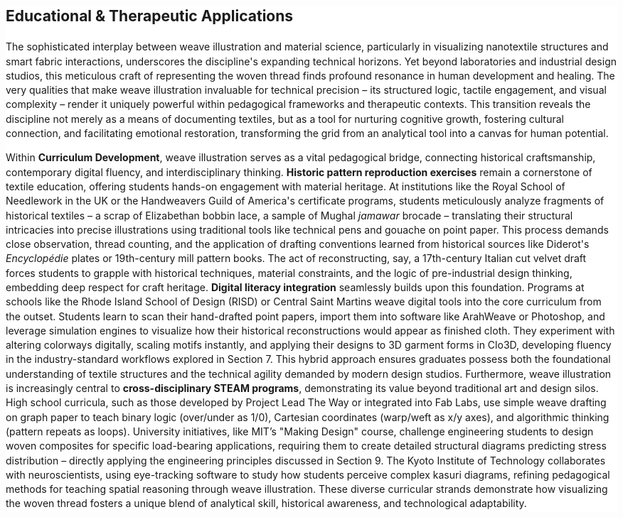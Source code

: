 ## Educational & Therapeutic Applications

The sophisticated interplay between weave illustration and material science, particularly in visualizing nanotextile structures and smart fabric interactions, underscores the discipline's expanding technical horizons. Yet beyond laboratories and industrial design studios, this meticulous craft of representing the woven thread finds profound resonance in human development and healing. The very qualities that make weave illustration invaluable for technical precision – its structured logic, tactile engagement, and visual complexity – render it uniquely powerful within pedagogical frameworks and therapeutic contexts. This transition reveals the discipline not merely as a means of documenting textiles, but as a tool for nurturing cognitive growth, fostering cultural connection, and facilitating emotional restoration, transforming the grid from an analytical tool into a canvas for human potential.

Within **Curriculum Development**, weave illustration serves as a vital pedagogical bridge, connecting historical craftsmanship, contemporary digital fluency, and interdisciplinary thinking. **Historic pattern reproduction exercises** remain a cornerstone of textile education, offering students hands-on engagement with material heritage. At institutions like the Royal School of Needlework in the UK or the Handweavers Guild of America's certificate programs, students meticulously analyze fragments of historical textiles – a scrap of Elizabethan bobbin lace, a sample of Mughal *jamawar* brocade – translating their structural intricacies into precise illustrations using traditional tools like technical pens and gouache on point paper. This process demands close observation, thread counting, and the application of drafting conventions learned from historical sources like Diderot's *Encyclopédie* plates or 19th-century mill pattern books. The act of reconstructing, say, a 17th-century Italian cut velvet draft forces students to grapple with historical techniques, material constraints, and the logic of pre-industrial design thinking, embedding deep respect for craft heritage. **Digital literacy integration** seamlessly builds upon this foundation. Programs at schools like the Rhode Island School of Design (RISD) or Central Saint Martins weave digital tools into the core curriculum from the outset. Students learn to scan their hand-drafted point papers, import them into software like ArahWeave or Photoshop, and leverage simulation engines to visualize how their historical reconstructions would appear as finished cloth. They experiment with altering colorways digitally, scaling motifs instantly, and applying their designs to 3D garment forms in Clo3D, developing fluency in the industry-standard workflows explored in Section 7. This hybrid approach ensures graduates possess both the foundational understanding of textile structures and the technical agility demanded by modern design studios. Furthermore, weave illustration is increasingly central to **cross-disciplinary STEAM programs**, demonstrating its value beyond traditional art and design silos. High school curricula, such as those developed by Project Lead The Way or integrated into Fab Labs, use simple weave drafting on graph paper to teach binary logic (over/under as 1/0), Cartesian coordinates (warp/weft as x/y axes), and algorithmic thinking (pattern repeats as loops). University initiatives, like MIT’s "Making Design" course, challenge engineering students to design woven composites for specific load-bearing applications, requiring them to create detailed structural diagrams predicting stress distribution – directly applying the engineering principles discussed in Section 9. The Kyoto Institute of Technology collaborates with neuroscientists, using eye-tracking software to study how students perceive complex kasuri diagrams, refining pedagogical methods for teaching spatial reasoning through weave illustration. These diverse curricular strands demonstrate how visualizing the woven thread fosters a unique blend of analytical skill, historical awareness, and technological adaptability.
